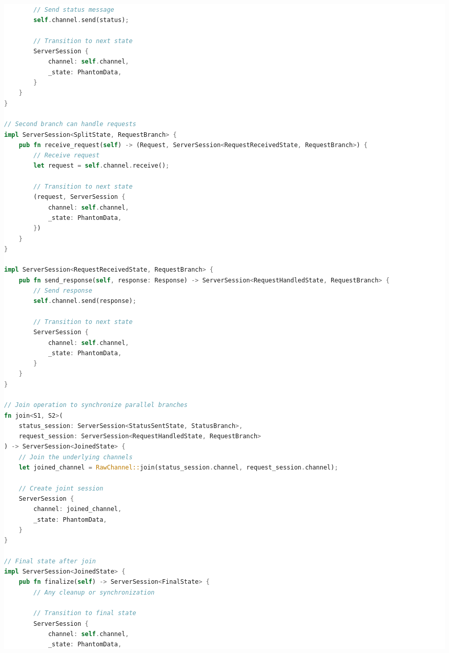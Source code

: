 ```rust
        // Send status message
        self.channel.send(status);
        
        // Transition to next state
        ServerSession {
            channel: self.channel,
            _state: PhantomData,
        }
    }
}

// Second branch can handle requests
impl ServerSession<SplitState, RequestBranch> {
    pub fn receive_request(self) -> (Request, ServerSession<RequestReceivedState, RequestBranch>) {
        // Receive request
        let request = self.channel.receive();
        
        // Transition to next state
        (request, ServerSession {
            channel: self.channel,
            _state: PhantomData,
        })
    }
}

impl ServerSession<RequestReceivedState, RequestBranch> {
    pub fn send_response(self, response: Response) -> ServerSession<RequestHandledState, RequestBranch> {
        // Send response
        self.channel.send(response);
        
        // Transition to next state
        ServerSession {
            channel: self.channel,
            _state: PhantomData,
        }
    }
}

// Join operation to synchronize parallel branches
fn join<S1, S2>(
    status_session: ServerSession<StatusSentState, StatusBranch>,
    request_session: ServerSession<RequestHandledState, RequestBranch>
) -> ServerSession<JoinedState> {
    // Join the underlying channels
    let joined_channel = RawChannel::join(status_session.channel, request_session.channel);
    
    // Create joint session
    ServerSession {
        channel: joined_channel,
        _state: PhantomData,
    }
}

// Final state after join
impl ServerSession<JoinedState> {
    pub fn finalize(self) -> ServerSession<FinalState> {
        // Any cleanup or synchronization
        
        // Transition to final state
        ServerSession {
            channel: self.channel,
            _state: PhantomData,
```